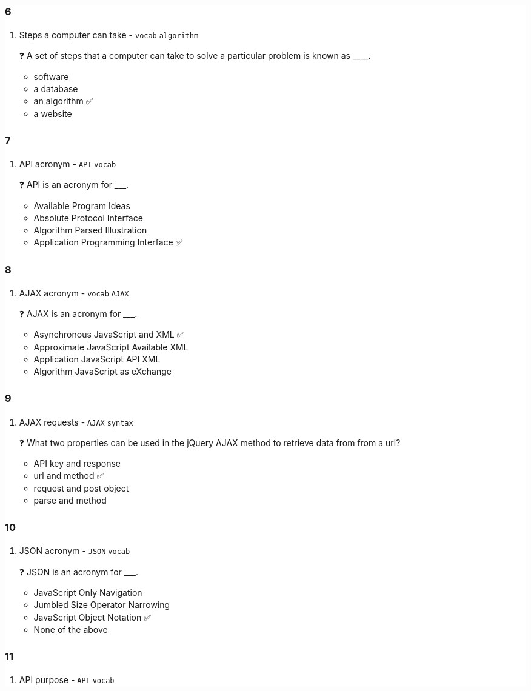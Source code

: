 ### 6 

1. Steps a computer can take - `vocab` `algorithm`

    :question: A set of steps that a computer can take to solve a particular problem is known as ____.
    * software
    * a database
    * an algorithm :white_check_mark:
    * a website

### 7 

1. API acronym - `API` `vocab`

    :question: API is an acronym for ___.
    * Available Program Ideas
    * Absolute Protocol Interface
    * Algorithm Parsed Illustration
    * Application Programming Interface :white_check_mark:

### 8 

1. AJAX acronym - `vocab` `AJAX`

    :question: AJAX is an acronym for ___.
    * Asynchronous JavaScript and XML :white_check_mark:
    * Approximate JavaScript Available XML
    * Application JavaScript API XML
    * Algorithm JavaScript as eXchange

### 9 

1. AJAX requests - `AJAX` `syntax`

    :question: What two properties can be used in the jQuery AJAX method to retrieve data from from a url?
    * API key and response
    * url and method :white_check_mark:
    * request and post object
    * parse and method

### 10 

1. JSON acronym - `JSON` `vocab`

    :question: JSON is an acronym for ___.
    * JavaScript Only Navigation
    * Jumbled Size Operator Narrowing
    * JavaScript Object Notation :white_check_mark:
    * None of the above

### 11 

1. API purpose - `API` `vocab`
